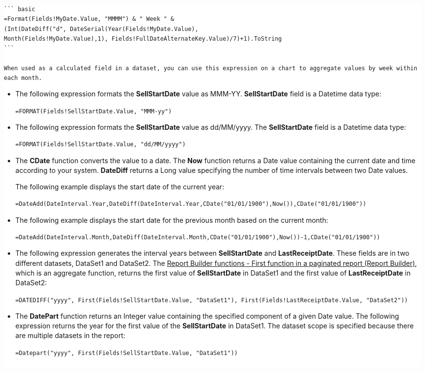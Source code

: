     ``` basic
    =Format(Fields!MyDate.Value, "MMMM") & " Week " &   
    (Int(DateDiff("d", DateSerial(Year(Fields!MyDate.Value),   
    Month(Fields!MyDate.Value),1), Fields!FullDateAlternateKey.Value)/7)+1).ToString  
    ```  
  
    When used as a calculated field in a dataset, you can use this expression on a chart to aggregate values by week within each month.  
  
- The following expression formats the **SellStartDate** value as MMM-YY. **SellStartDate** field is a Datetime data type:
  
    ``` basic
    =FORMAT(Fields!SellStartDate.Value, "MMM-yy")  
    ```  
  
- The following expression formats the **SellStartDate** value as dd/MM/yyyy. The **SellStartDate** field is a Datetime data type:
  
    ``` basic
    =FORMAT(Fields!SellStartDate.Value, "dd/MM/yyyy")  
    ```  
  
- The **CDate** function converts the value to a date. The **Now** function returns a Date value containing the current date and time according to your system. **DateDiff** returns a Long value specifying the number of time intervals between two Date values.  
  
    The following example displays the start date of the current year:
  
    ``` basic
    =DateAdd(DateInterval.Year,DateDiff(DateInterval.Year,CDate("01/01/1900"),Now()),CDate("01/01/1900"))  
    ```  
  
- The following example displays the start date for the previous month based on the current month:
  
    ``` basic
    =DateAdd(DateInterval.Month,DateDiff(DateInterval.Month,CDate("01/01/1900"),Now())-1,CDate("01/01/1900"))  
    ```  
  
- The following expression generates the interval years between **SellStartDate** and **LastReceiptDate**. These fields are in two different datasets, DataSet1 and DataSet2. The [Report Builder functions - First function in a paginated report (Report Builder)](../../reporting-services/report-design/report-builder-functions-first-function.md), which is an aggregate function, returns the first value of **SellStartDate** in DataSet1 and the first value of **LastReceiptDate** in DataSet2:
  
    ``` basic
    =DATEDIFF("yyyy", First(Fields!SellStartDate.Value, "DataSet1"), First(Fields!LastReceiptDate.Value, "DataSet2"))  
    ```  
  
- The **DatePart** function returns an Integer value containing the specified component of a given Date value. The following expression returns the year for the first value of the **SellStartDate** in DataSet1. The dataset scope is specified because there are multiple datasets in the report:
  
    ``` basic
    =Datepart("yyyy", First(Fields!SellStartDate.Value, "DataSet1"))  
  